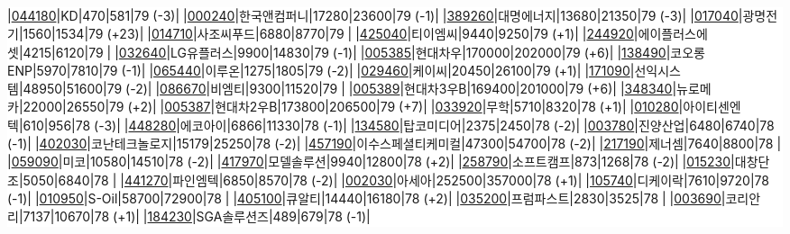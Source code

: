|[044180](https://finance.daum.net/quotes/A044180)|KD|470|581|79 (-3)|
|[000240](https://finance.daum.net/quotes/A000240)|한국앤컴퍼니|17280|23600|79 (-1)|
|[389260](https://finance.daum.net/quotes/A389260)|대명에너지|13680|21350|79 (-3)|
|[017040](https://finance.daum.net/quotes/A017040)|광명전기|1560|1534|79 (+23)|
|[014710](https://finance.daum.net/quotes/A014710)|사조씨푸드|6880|8770|79 |
|[425040](https://finance.daum.net/quotes/A425040)|티이엠씨|9440|9250|79 (+1)|
|[244920](https://finance.daum.net/quotes/A244920)|에이플러스에셋|4215|6120|79 |
|[032640](https://finance.daum.net/quotes/A032640)|LG유플러스|9900|14830|79 (-1)|
|[005385](https://finance.daum.net/quotes/A005385)|현대차우|170000|202000|79 (+6)|
|[138490](https://finance.daum.net/quotes/A138490)|코오롱ENP|5970|7810|79 (-1)|
|[065440](https://finance.daum.net/quotes/A065440)|이루온|1275|1805|79 (-2)|
|[029460](https://finance.daum.net/quotes/A029460)|케이씨|20450|26100|79 (+1)|
|[171090](https://finance.daum.net/quotes/A171090)|선익시스템|48950|51600|79 (-2)|
|[086670](https://finance.daum.net/quotes/A086670)|비엠티|9300|11520|79 |
|[005389](https://finance.daum.net/quotes/A005389)|현대차3우B|169400|201000|79 (+6)|
|[348340](https://finance.daum.net/quotes/A348340)|뉴로메카|22000|26550|79 (+2)|
|[005387](https://finance.daum.net/quotes/A005387)|현대차2우B|173800|206500|79 (+7)|
|[033920](https://finance.daum.net/quotes/A033920)|무학|5710|8320|78 (+1)|
|[010280](https://finance.daum.net/quotes/A010280)|아이티센엔텍|610|956|78 (-3)|
|[448280](https://finance.daum.net/quotes/A448280)|에코아이|6866|11330|78 (-1)|
|[134580](https://finance.daum.net/quotes/A134580)|탑코미디어|2375|2450|78 (-2)|
|[003780](https://finance.daum.net/quotes/A003780)|진양산업|6480|6740|78 (-1)|
|[402030](https://finance.daum.net/quotes/A402030)|코난테크놀로지|15179|25250|78 (-2)|
|[457190](https://finance.daum.net/quotes/A457190)|이수스페셜티케미컬|47300|54700|78 (-2)|
|[217190](https://finance.daum.net/quotes/A217190)|제너셈|7640|8800|78 |
|[059090](https://finance.daum.net/quotes/A059090)|미코|10580|14510|78 (-2)|
|[417970](https://finance.daum.net/quotes/A417970)|모델솔루션|9940|12800|78 (+2)|
|[258790](https://finance.daum.net/quotes/A258790)|소프트캠프|873|1268|78 (-2)|
|[015230](https://finance.daum.net/quotes/A015230)|대창단조|5050|6840|78 |
|[441270](https://finance.daum.net/quotes/A441270)|파인엠텍|6850|8570|78 (-2)|
|[002030](https://finance.daum.net/quotes/A002030)|아세아|252500|357000|78 (+1)|
|[105740](https://finance.daum.net/quotes/A105740)|디케이락|7610|9720|78 (-1)|
|[010950](https://finance.daum.net/quotes/A010950)|S-Oil|58700|72900|78 |
|[405100](https://finance.daum.net/quotes/A405100)|큐알티|14440|16180|78 (+2)|
|[035200](https://finance.daum.net/quotes/A035200)|프럼파스트|2830|3525|78 |
|[003690](https://finance.daum.net/quotes/A003690)|코리안리|7137|10670|78 (+1)|
|[184230](https://finance.daum.net/quotes/A184230)|SGA솔루션즈|489|679|78 (-1)|